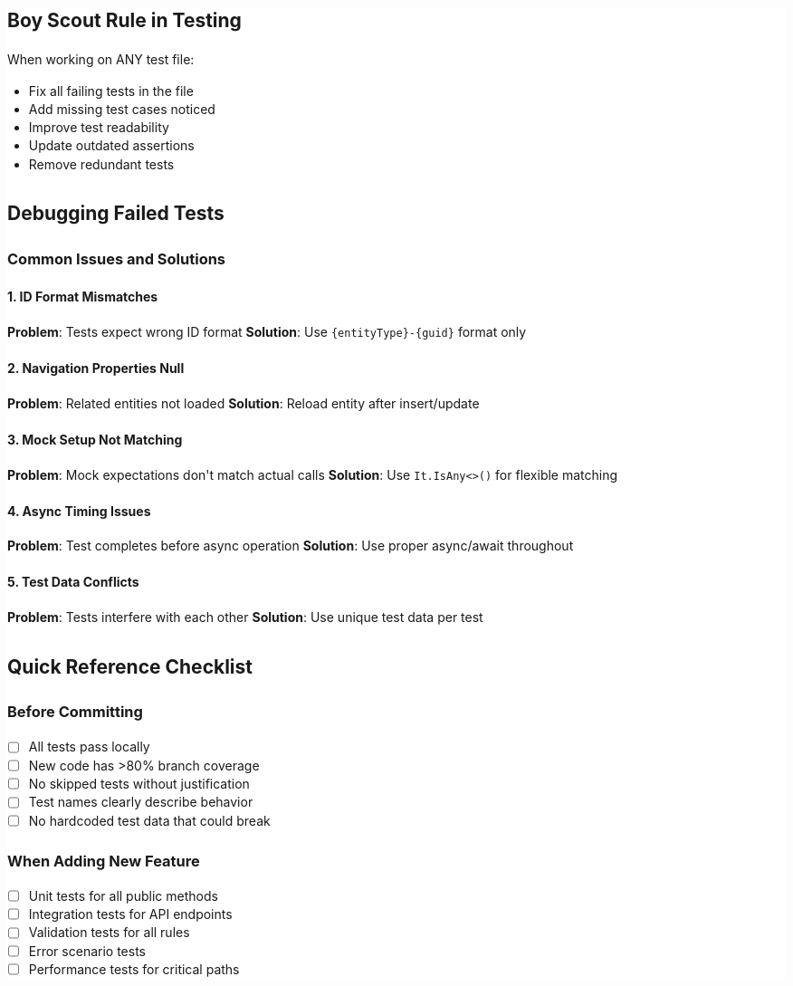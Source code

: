 ## Boy Scout Rule in Testing

When working on ANY test file:
- Fix all failing tests in the file
- Add missing test cases noticed
- Improve test readability
- Update outdated assertions
- Remove redundant tests

## Debugging Failed Tests

### Common Issues and Solutions

#### 1. ID Format Mismatches
**Problem**: Tests expect wrong ID format
**Solution**: Use `{entityType}-{guid}` format only

#### 2. Navigation Properties Null
**Problem**: Related entities not loaded
**Solution**: Reload entity after insert/update

#### 3. Mock Setup Not Matching
**Problem**: Mock expectations don't match actual calls
**Solution**: Use `It.IsAny<>()` for flexible matching

#### 4. Async Timing Issues
**Problem**: Test completes before async operation
**Solution**: Use proper async/await throughout

#### 5. Test Data Conflicts
**Problem**: Tests interfere with each other
**Solution**: Use unique test data per test

## Quick Reference Checklist

### Before Committing
- [ ] All tests pass locally
- [ ] New code has >80% branch coverage
- [ ] No skipped tests without justification
- [ ] Test names clearly describe behavior
- [ ] No hardcoded test data that could break

### When Adding New Feature
- [ ] Unit tests for all public methods
- [ ] Integration tests for API endpoints
- [ ] Validation tests for all rules
- [ ] Error scenario tests
- [ ] Performance tests for critical paths
